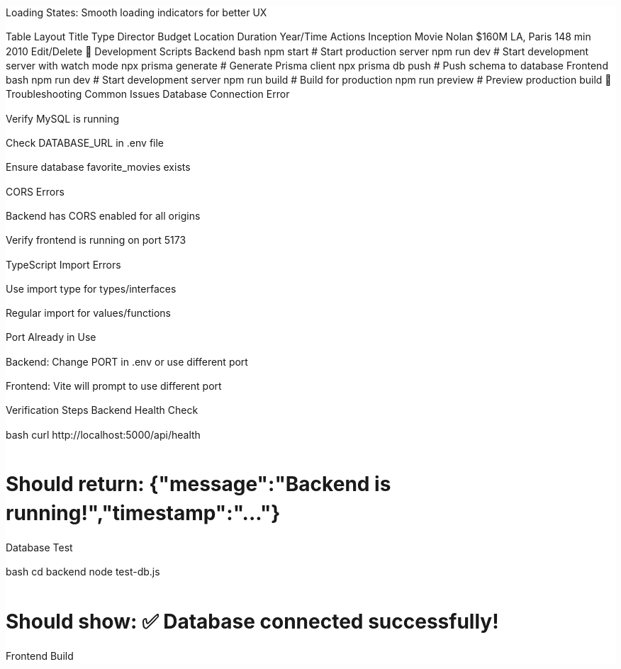 Loading States: Smooth loading indicators for better UX

Table Layout
Title	Type	Director	Budget	Location	Duration	Year/Time	Actions
Inception	Movie	Nolan	$160M	LA, Paris	148 min	2010	Edit/Delete
🔧 Development Scripts
Backend
bash
npm start          # Start production server
npm run dev        # Start development server with watch mode
npx prisma generate # Generate Prisma client
npx prisma db push # Push schema to database
Frontend
bash
npm run dev        # Start development server
npm run build      # Build for production
npm run preview    # Preview production build
🐛 Troubleshooting
Common Issues
Database Connection Error

Verify MySQL is running

Check DATABASE_URL in .env file

Ensure database favorite_movies exists

CORS Errors

Backend has CORS enabled for all origins

Verify frontend is running on port 5173

TypeScript Import Errors

Use import type for types/interfaces

Regular import for values/functions

Port Already in Use

Backend: Change PORT in .env or use different port

Frontend: Vite will prompt to use different port

Verification Steps
Backend Health Check

bash
curl http://localhost:5000/api/health
# Should return: {"message":"Backend is running!","timestamp":"..."}
Database Test

bash
cd backend
node test-db.js
# Should show: ✅ Database connected successfully!
Frontend Build
